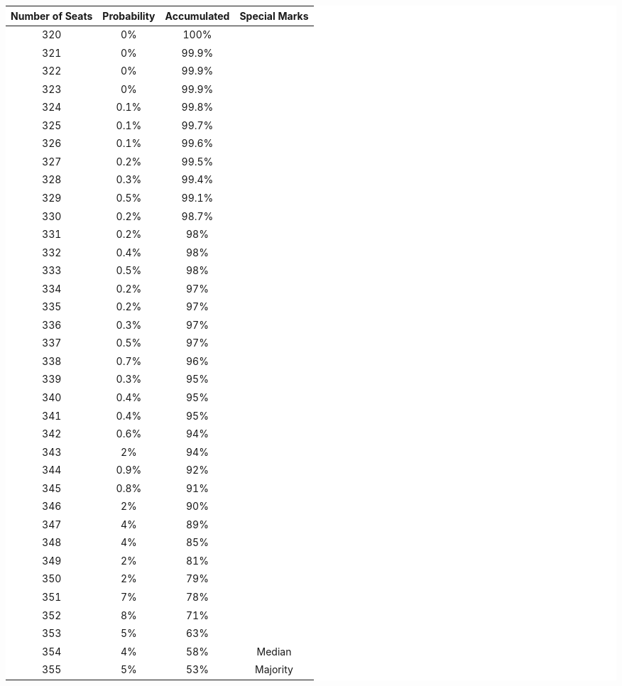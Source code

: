 | Number of Seats | Probability | Accumulated | Special Marks |
|:---------------:|:-----------:|:-----------:|:-------------:|
| 320 | 0% | 100% |  |
| 321 | 0% | 99.9% |  |
| 322 | 0% | 99.9% |  |
| 323 | 0% | 99.9% |  |
| 324 | 0.1% | 99.8% |  |
| 325 | 0.1% | 99.7% |  |
| 326 | 0.1% | 99.6% |  |
| 327 | 0.2% | 99.5% |  |
| 328 | 0.3% | 99.4% |  |
| 329 | 0.5% | 99.1% |  |
| 330 | 0.2% | 98.7% |  |
| 331 | 0.2% | 98% |  |
| 332 | 0.4% | 98% |  |
| 333 | 0.5% | 98% |  |
| 334 | 0.2% | 97% |  |
| 335 | 0.2% | 97% |  |
| 336 | 0.3% | 97% |  |
| 337 | 0.5% | 97% |  |
| 338 | 0.7% | 96% |  |
| 339 | 0.3% | 95% |  |
| 340 | 0.4% | 95% |  |
| 341 | 0.4% | 95% |  |
| 342 | 0.6% | 94% |  |
| 343 | 2% | 94% |  |
| 344 | 0.9% | 92% |  |
| 345 | 0.8% | 91% |  |
| 346 | 2% | 90% |  |
| 347 | 4% | 89% |  |
| 348 | 4% | 85% |  |
| 349 | 2% | 81% |  |
| 350 | 2% | 79% |  |
| 351 | 7% | 78% |  |
| 352 | 8% | 71% |  |
| 353 | 5% | 63% |  |
| 354 | 4% | 58% | Median |
| 355 | 5% | 53% | Majority |